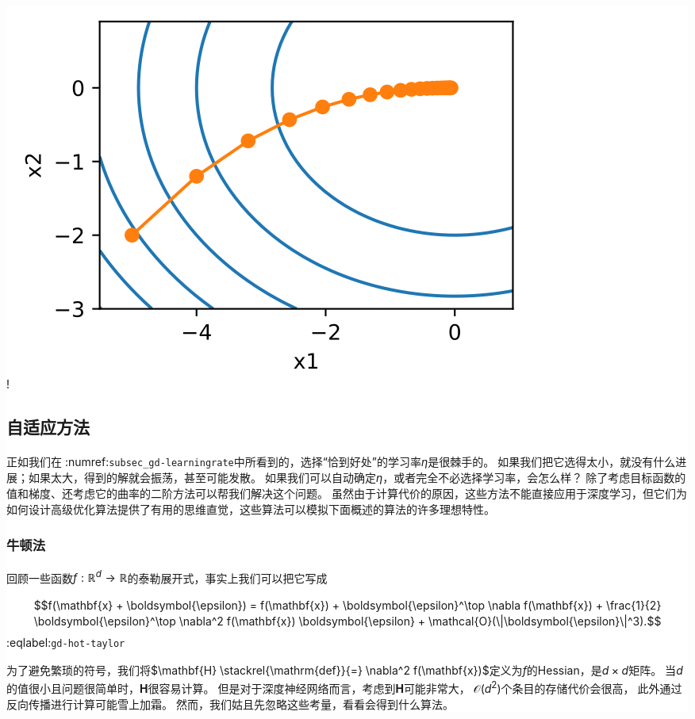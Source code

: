 

    
!<img src="chapter_optimization/gd_files/gd_16_1.svg" alt="svg">
    


## 自适应方法

正如我们在 :numref:`subsec_gd-learningrate`中所看到的，选择“恰到好处”的学习率$\eta$是很棘手的。
如果我们把它选得太小，就没有什么进展；如果太大，得到的解就会振荡，甚至可能发散。
如果我们可以自动确定$\eta$，或者完全不必选择学习率，会怎么样？
除了考虑目标函数的值和梯度、还考虑它的曲率的二阶方法可以帮我们解决这个问题。
虽然由于计算代价的原因，这些方法不能直接应用于深度学习，但它们为如何设计高级优化算法提供了有用的思维直觉，这些算法可以模拟下面概述的算法的许多理想特性。

### 牛顿法

回顾一些函数$f: \mathbb{R}^d \rightarrow \mathbb{R}$的泰勒展开式，事实上我们可以把它写成

$$f(\mathbf{x} + \boldsymbol{\epsilon}) = f(\mathbf{x}) + \boldsymbol{\epsilon}^\top \nabla f(\mathbf{x}) + \frac{1}{2} \boldsymbol{\epsilon}^\top \nabla^2 f(\mathbf{x}) \boldsymbol{\epsilon} + \mathcal{O}(\|\boldsymbol{\epsilon}\|^3).$$
:eqlabel:`gd-hot-taylor`

为了避免繁琐的符号，我们将$\mathbf{H} \stackrel{\mathrm{def}}{=} \nabla^2 f(\mathbf{x})$定义为$f$的Hessian，是$d \times d$矩阵。
当$d$的值很小且问题很简单时，$\mathbf{H}$很容易计算。
但是对于深度神经网络而言，考虑到$\mathbf{H}$可能非常大，
$\mathcal{O}(d^2)$个条目的存储代价会很高，
此外通过反向传播进行计算可能雪上加霜。
然而，我们姑且先忽略这些考量，看看会得到什么算法。
